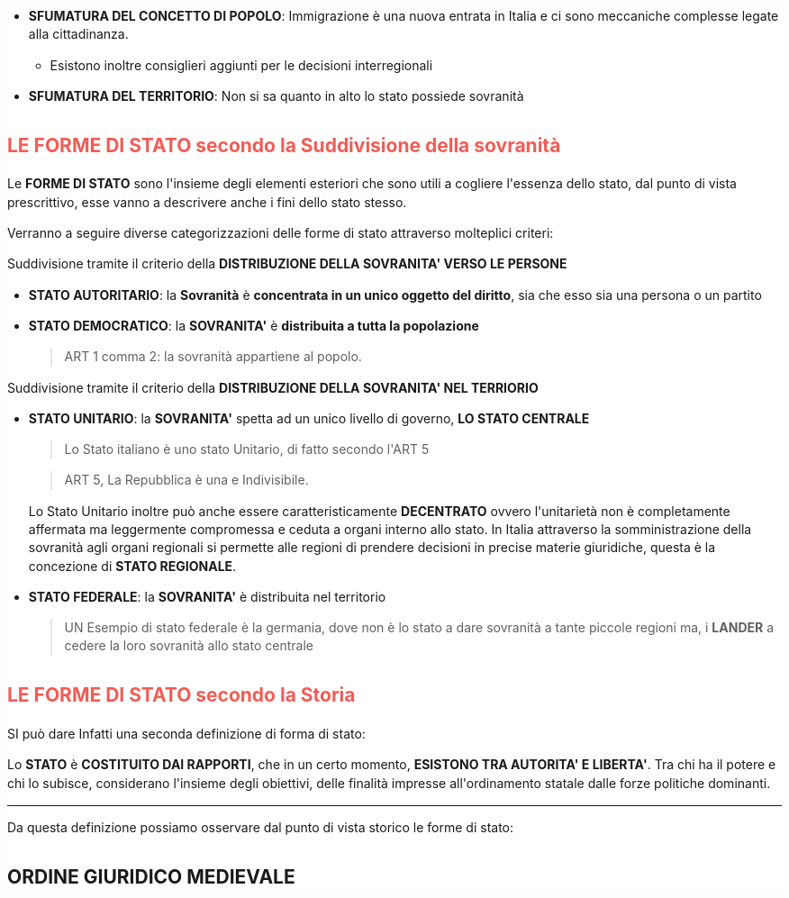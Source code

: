- **SFUMATURA DEL CONCETTO DI POPOLO**: Immigrazione è una nuova entrata in Italia e ci sono meccaniche complesse legate alla cittadinanza.

  - Esistono inoltre consiglieri aggiunti per le decisioni interregionali

- **SFUMATURA DEL TERRITORIO**: Non si sa quanto in alto lo stato possiede sovranità



<h2 style="color: #F25C54">LE FORME DI STATO secondo la Suddivisione della sovranità</h2>

Le **FORME DI STATO** sono l'insieme degli elementi esteriori che sono utili a cogliere l'essenza dello stato, dal punto di vista prescrittivo, esse vanno a descrivere anche i fini dello stato stesso.

Verranno a seguire diverse categorizzazioni delle forme di stato attraverso molteplici criteri:



Suddivisione tramite il criterio della **DISTRIBUZIONE DELLA SOVRANITA' VERSO LE PERSONE**

- **STATO AUTORITARIO**: la **Sovranità** è **concentrata in un unico oggetto del diritto**, sia che esso sia una persona o un partito

- **STATO DEMOCRATICO**: la **SOVRANITA'** è **distribuita a tutta la popolazione**

  > ART 1 comma 2: la sovranità appartiene al popolo.



Suddivisione tramite il criterio della **DISTRIBUZIONE DELLA SOVRANITA' NEL TERRIORIO**

- **STATO UNITARIO**: la **SOVRANITA'** spetta ad un unico livello di governo, **LO STATO CENTRALE**

  > Lo Stato italiano è uno stato Unitario, di fatto secondo l'ART 5

  > ART 5, La Repubblica è una e Indivisibile.

  Lo Stato Unitario inoltre può anche essere caratteristicamente **DECENTRATO** ovvero l'unitarietà non è completamente affermata ma leggermente compromessa e ceduta a organi interno allo stato. In Italia attraverso la somministrazione della sovranità agli organi regionali si permette alle regioni di prendere decisioni in precise materie giuridiche, questa è la concezione di **STATO REGIONALE**.

- **STATO FEDERALE**: la **SOVRANITA'** è distribuita nel territorio

  > UN Esempio di stato federale è la germania, dove non è lo stato a dare sovranità a tante piccole regioni ma, i **LANDER** a cedere la loro sovranità allo stato centrale



<h2 style="color: #F25C54">LE FORME DI STATO secondo la Storia</h2>

SI può dare Infatti una seconda definizione di forma di stato:

Lo **STATO** è **COSTITUITO DAI RAPPORTI**, che in un certo momento, **ESISTONO TRA AUTORITA' E LIBERTA'**. Tra chi ha il potere e chi lo subisce, considerano l'insieme degli obiettivi, delle finalità impresse all'ordinamento statale dalle forze politiche dominanti.

<hr>

Da questa definizione possiamo osservare dal punto di vista storico le forme di stato:

## ORDINE GIURIDICO MEDIEVALE
